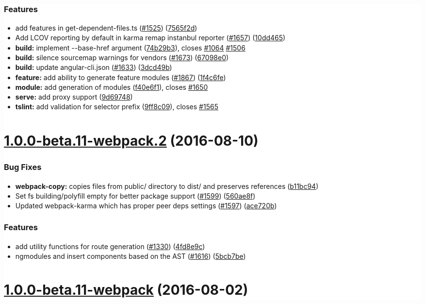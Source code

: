 
### Features

* add features in get-dependent-files.ts ([#1525](https://github.com/angular/angular-cli/issues/1525)) ([7565f2d](https://github.com/angular/angular-cli/commit/7565f2d))
* Add LCOV reporting by default in karma remap instanbul reporter ([#1657](https://github.com/angular/angular-cli/issues/1657)) ([10dd465](https://github.com/angular/angular-cli/commit/10dd465))
* **build:** implement --base-href argument ([74b29b3](https://github.com/angular/angular-cli/commit/74b29b3)), closes [#1064](https://github.com/angular/angular-cli/issues/1064) [#1506](https://github.com/angular/angular-cli/issues/1506)
* **build:** silence sourcemap warnings for vendors ([#1673](https://github.com/angular/angular-cli/issues/1673)) ([67098e0](https://github.com/angular/angular-cli/commit/67098e0))
* **build:** update angular-cli.json ([#1633](https://github.com/angular/angular-cli/issues/1633)) ([3dcd49b](https://github.com/angular/angular-cli/commit/3dcd49b))
* **feature:** add ability to generate feature modules ([#1867](https://github.com/angular/angular-cli/issues/1867)) ([1f4c6fe](https://github.com/angular/angular-cli/commit/1f4c6fe))
* **module:** add generation of modules ([f40e6f1](https://github.com/angular/angular-cli/commit/f40e6f1)), closes [#1650](https://github.com/angular/angular-cli/issues/1650)
* **serve:** add proxy support ([9d69748](https://github.com/angular/angular-cli/commit/9d69748))
* **tslint:** add validation for selector prefix ([9ff8c09](https://github.com/angular/angular-cli/commit/9ff8c09)), closes [#1565](https://github.com/angular/angular-cli/issues/1565)



<a name="1.0.0-beta.11-webpack.2"></a>
# [1.0.0-beta.11-webpack.2](https://github.com/angular/angular-cli/compare/v1.0.0-beta.10-webpack...v1.0.0-beta.11-webpack.2) (2016-08-10)


### Bug Fixes

* **webpack-copy:** copies files from public/ directory to dist/ and preserves references ([b11bc94](https://github.com/angular/angular-cli/commit/b11bc94))
* Set fs building/polyfill empty for better package support ([#1599](https://github.com/angular/angular-cli/issues/1599)) ([560ae8f](https://github.com/angular/angular-cli/commit/560ae8f))
* Updated webpack-karma which has proper peer deps settings ([#1597](https://github.com/angular/angular-cli/issues/1597)) ([ace720b](https://github.com/angular/angular-cli/commit/ace720b))


### Features

* add utility functions for route generation ([#1330](https://github.com/angular/angular-cli/issues/1330)) ([4fd8e9c](https://github.com/angular/angular-cli/commit/4fd8e9c))
* ngmodules and insert components based on the AST ([#1616](https://github.com/angular/angular-cli/issues/1616)) ([5bcb7be](https://github.com/angular/angular-cli/commit/5bcb7be))



<a name="1.0.0-beta.11-webpack"></a>
# [1.0.0-beta.11-webpack](https://github.com/angular/angular-cli/compare/v1.0.0-beta.10...v1.0.0-beta.11-webpack) (2016-08-02)
